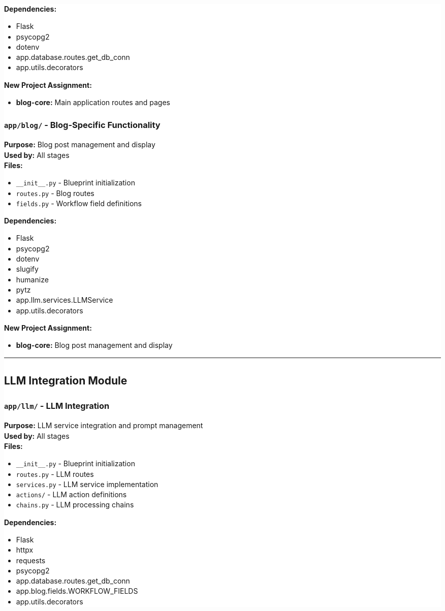 **Dependencies:**
- Flask
- psycopg2
- dotenv
- app.database.routes.get_db_conn
- app.utils.decorators

**New Project Assignment:**
- **blog-core:** Main application routes and pages

### `app/blog/` - Blog-Specific Functionality
**Purpose:** Blog post management and display  
**Used by:** All stages  
**Files:**
- `__init__.py` - Blueprint initialization
- `routes.py` - Blog routes
- `fields.py` - Workflow field definitions

**Dependencies:**
- Flask
- psycopg2
- dotenv
- slugify
- humanize
- pytz
- app.llm.services.LLMService
- app.utils.decorators

**New Project Assignment:**
- **blog-core:** Blog post management and display

---

## LLM Integration Module

### `app/llm/` - LLM Integration
**Purpose:** LLM service integration and prompt management  
**Used by:** All stages  
**Files:**
- `__init__.py` - Blueprint initialization
- `routes.py` - LLM routes
- `services.py` - LLM service implementation
- `actions/` - LLM action definitions
- `chains.py` - LLM processing chains

**Dependencies:**
- Flask
- httpx
- requests
- psycopg2
- app.database.routes.get_db_conn
- app.blog.fields.WORKFLOW_FIELDS
- app.utils.decorators
